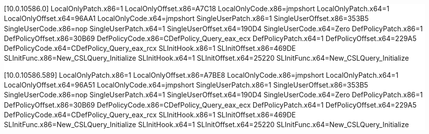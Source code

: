 [10.0.10586.0]
LocalOnlyPatch.x86=1
LocalOnlyOffset.x86=A7C18
LocalOnlyCode.x86=jmpshort
LocalOnlyPatch.x64=1
LocalOnlyOffset.x64=96AA1
LocalOnlyCode.x64=jmpshort
SingleUserPatch.x86=1
SingleUserOffset.x86=353B5
SingleUserCode.x86=nop
SingleUserPatch.x64=1
SingleUserOffset.x64=190D4
SingleUserCode.x64=Zero
DefPolicyPatch.x86=1
DefPolicyOffset.x86=30B69
DefPolicyCode.x86=CDefPolicy_Query_eax_ecx
DefPolicyPatch.x64=1
DefPolicyOffset.x64=229A5
DefPolicyCode.x64=CDefPolicy_Query_eax_rcx
SLInitHook.x86=1
SLInitOffset.x86=469DE
SLInitFunc.x86=New_CSLQuery_Initialize
SLInitHook.x64=1
SLInitOffset.x64=25220
SLInitFunc.x64=New_CSLQuery_Initialize

[10.0.10586.589]
LocalOnlyPatch.x86=1
LocalOnlyOffset.x86=A7BE8
LocalOnlyCode.x86=jmpshort
LocalOnlyPatch.x64=1
LocalOnlyOffset.x64=96A51
LocalOnlyCode.x64=jmpshort
SingleUserPatch.x86=1
SingleUserOffset.x86=353B5
SingleUserCode.x86=nop
SingleUserPatch.x64=1
SingleUserOffset.x64=190D4
SingleUserCode.x64=Zero
DefPolicyPatch.x86=1
DefPolicyOffset.x86=30B69
DefPolicyCode.x86=CDefPolicy_Query_eax_ecx
DefPolicyPatch.x64=1
DefPolicyOffset.x64=229A5
DefPolicyCode.x64=CDefPolicy_Query_eax_rcx
SLInitHook.x86=1
SLInitOffset.x86=469DE
SLInitFunc.x86=New_CSLQuery_Initialize
SLInitHook.x64=1
SLInitOffset.x64=25220
SLInitFunc.x64=New_CSLQuery_Initialize
